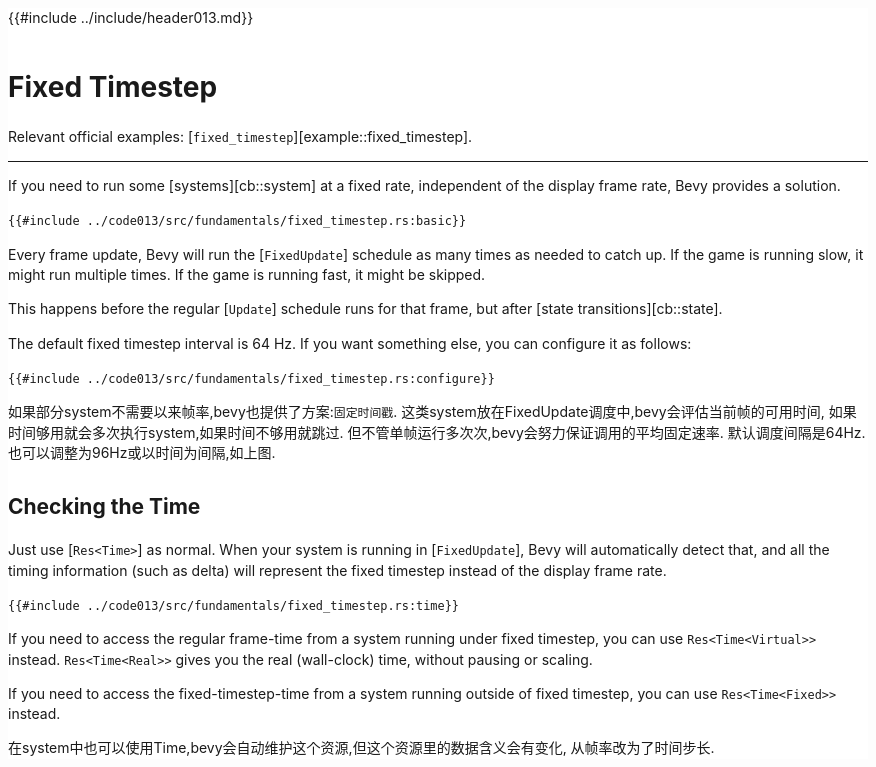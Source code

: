 {{#include ../include/header013.md}}

# Fixed Timestep

Relevant official examples:
[`fixed_timestep`][example::fixed_timestep].

---

If you need to run some [systems][cb::system] at a fixed rate, independent
of the display frame rate, Bevy provides a solution.

```rust,no_run,noplayground
{{#include ../code013/src/fundamentals/fixed_timestep.rs:basic}}
```

Every frame update, Bevy will run the [`FixedUpdate`] schedule as many times as
needed to catch up. If the game is running slow, it might run multiple times. If
the game is running fast, it might be skipped.

This happens before the regular [`Update`] schedule runs for that frame, but
after [state transitions][cb::state].

The default fixed timestep interval is 64 Hz. If you want something else,
you can configure it as follows:

```rust,no_run,noplayground
{{#include ../code013/src/fundamentals/fixed_timestep.rs:configure}}
```

如果部分system不需要以来帧率,bevy也提供了方案:`固定时间戳`.
这类system放在FixedUpdate调度中,bevy会评估当前帧的可用时间,
如果时间够用就会多次执行system,如果时间不够用就跳过.
但不管单帧运行多次次,bevy会努力保证调用的平均固定速率.
默认调度间隔是64Hz.也可以调整为96Hz或以时间为间隔,如上图.

## Checking the Time

Just use [`Res<Time>`] as normal. When your system is running in
[`FixedUpdate`], Bevy will automatically detect that, and all the timing
information (such as delta) will represent the fixed timestep instead of the
display frame rate.

```rust,no_run,noplayground
{{#include ../code013/src/fundamentals/fixed_timestep.rs:time}}
```

If you need to access the regular frame-time from a system running under
fixed timestep, you can use `Res<Time<Virtual>>` instead. `Res<Time<Real>>`
gives you the real (wall-clock) time, without pausing or scaling.

If you need to access the fixed-timestep-time from a system running outside
of fixed timestep, you can use `Res<Time<Fixed>>` instead.

在system中也可以使用Time,bevy会自动维护这个资源,但这个资源里的数据含义会有变化,
从帧率改为了时间步长.

